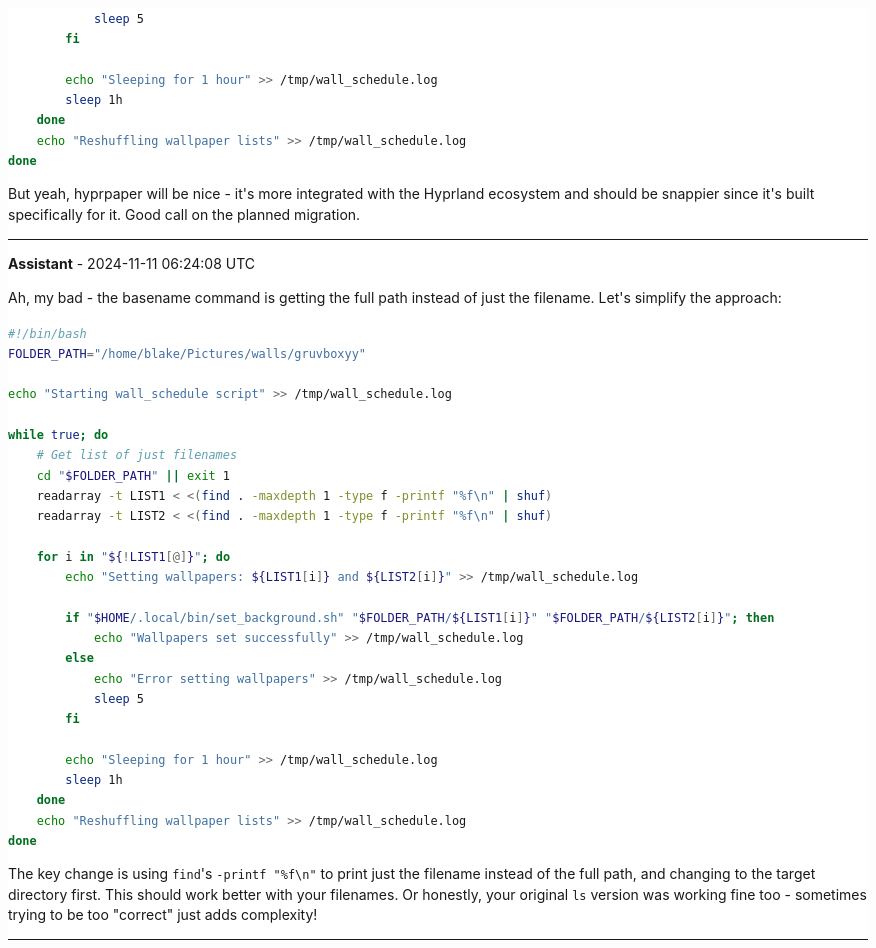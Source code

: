 ```bash
            sleep 5
        fi
        
        echo "Sleeping for 1 hour" >> /tmp/wall_schedule.log
        sleep 1h
    done
    echo "Reshuffling wallpaper lists" >> /tmp/wall_schedule.log
done
```

But yeah, hyprpaper will be nice - it's more integrated with the Hyprland ecosystem and should be snappier since it's built specifically for it. Good call on the planned migration.

---

**Assistant** - 2024-11-11 06:24:08 UTC

 Ah, my bad - the basename command is getting the full path instead of just the filename. Let's simplify the approach:

```bash
#!/bin/bash
FOLDER_PATH="/home/blake/Pictures/walls/gruvboxyy"

echo "Starting wall_schedule script" >> /tmp/wall_schedule.log

while true; do
    # Get list of just filenames
    cd "$FOLDER_PATH" || exit 1
    readarray -t LIST1 < <(find . -maxdepth 1 -type f -printf "%f\n" | shuf)
    readarray -t LIST2 < <(find . -maxdepth 1 -type f -printf "%f\n" | shuf)
    
    for i in "${!LIST1[@]}"; do
        echo "Setting wallpapers: ${LIST1[i]} and ${LIST2[i]}" >> /tmp/wall_schedule.log
        
        if "$HOME/.local/bin/set_background.sh" "$FOLDER_PATH/${LIST1[i]}" "$FOLDER_PATH/${LIST2[i]}"; then
            echo "Wallpapers set successfully" >> /tmp/wall_schedule.log
        else
            echo "Error setting wallpapers" >> /tmp/wall_schedule.log
            sleep 5
        fi
        
        echo "Sleeping for 1 hour" >> /tmp/wall_schedule.log
        sleep 1h
    done
    echo "Reshuffling wallpaper lists" >> /tmp/wall_schedule.log
done
```

The key change is using `find`'s `-printf "%f\n"` to print just the filename instead of the full path, and changing to the target directory first. This should work better with your filenames. Or honestly, your original `ls` version was working fine too - sometimes trying to be too "correct" just adds complexity!

---
